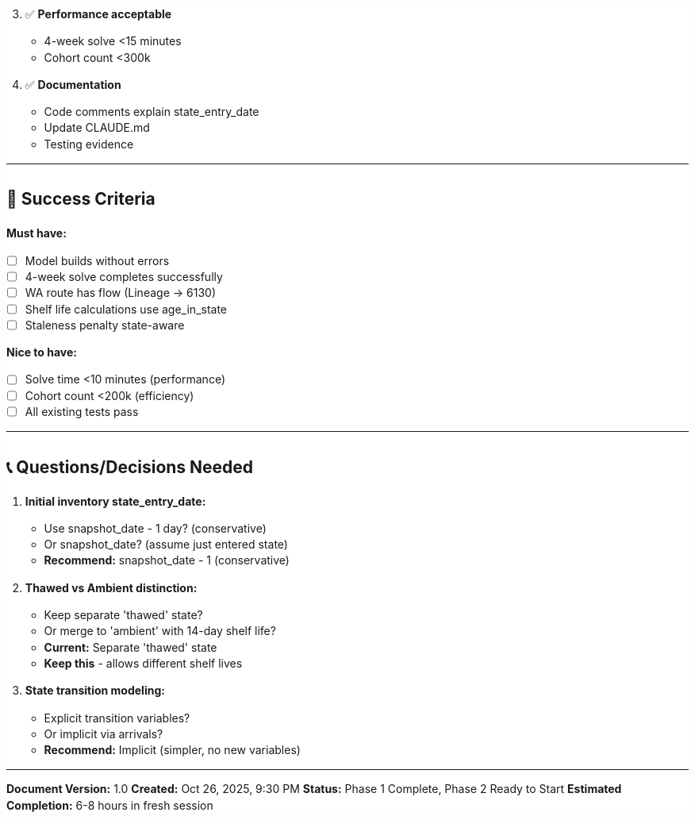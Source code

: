 3. ✅ **Performance acceptable**
   - 4-week solve <15 minutes
   - Cohort count <300k

4. ✅ **Documentation**
   - Code comments explain state_entry_date
   - Update CLAUDE.md
   - Testing evidence

---

## 🎯 **Success Criteria**

**Must have:**
- [ ] Model builds without errors
- [ ] 4-week solve completes successfully
- [ ] WA route has flow (Lineage → 6130)
- [ ] Shelf life calculations use age_in_state
- [ ] Staleness penalty state-aware

**Nice to have:**
- [ ] Solve time <10 minutes (performance)
- [ ] Cohort count <200k (efficiency)
- [ ] All existing tests pass

---

## 📞 **Questions/Decisions Needed**

1. **Initial inventory state_entry_date:**
   - Use snapshot_date - 1 day? (conservative)
   - Or snapshot_date? (assume just entered state)
   - **Recommend:** snapshot_date - 1 (conservative)

2. **Thawed vs Ambient distinction:**
   - Keep separate 'thawed' state?
   - Or merge to 'ambient' with 14-day shelf life?
   - **Current:** Separate 'thawed' state
   - **Keep this** - allows different shelf lives

3. **State transition modeling:**
   - Explicit transition variables?
   - Or implicit via arrivals?
   - **Recommend:** Implicit (simpler, no new variables)

---

**Document Version:** 1.0
**Created:** Oct 26, 2025, 9:30 PM
**Status:** Phase 1 Complete, Phase 2 Ready to Start
**Estimated Completion:** 6-8 hours in fresh session
